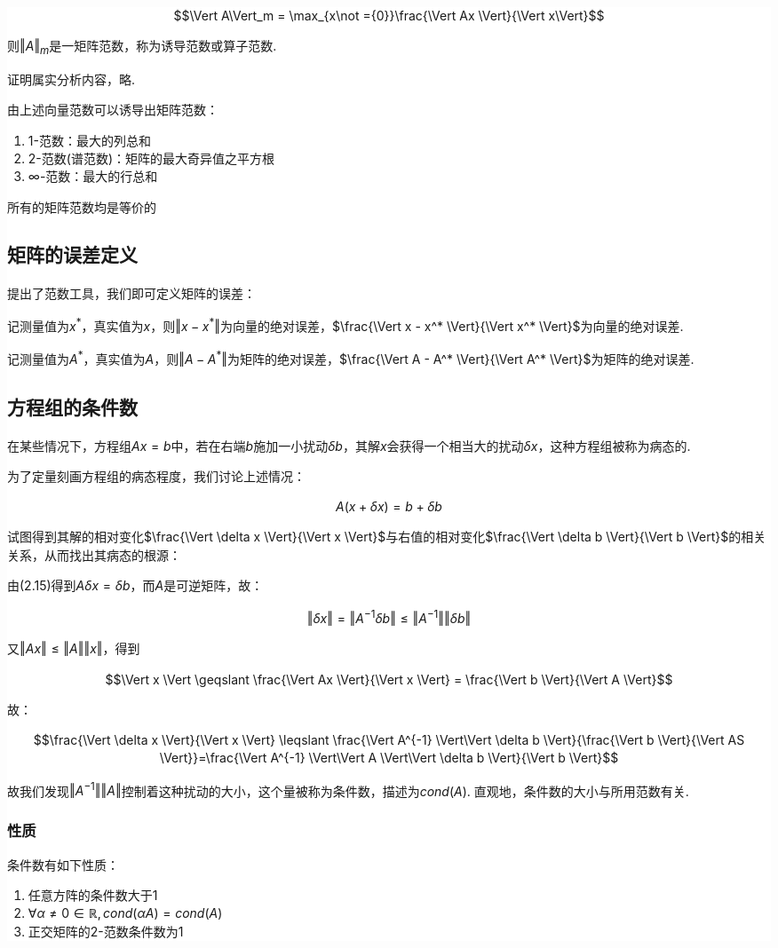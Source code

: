 $$\Vert A\Vert_m = \max_{x\not ={0}}\frac{\Vert Ax \Vert}{\Vert x\Vert}$$

则$\Vert A\Vert_m$是一矩阵范数，称为诱导范数或算子范数.

证明属实分析内容，略.

由上述向量范数可以诱导出矩阵范数：

1. 1-范数：最大的列总和
2. 2-范数(谱范数)：矩阵的最大奇异值之平方根
3. $\infty$-范数：最大的行总和

所有的矩阵范数均是等价的

## 矩阵的误差定义

提出了范数工具，我们即可定义矩阵的误差：

记测量值为$x^*$，真实值为$x$，则$\Vert x - x^* \Vert$为向量的绝对误差，$\frac{\Vert x - x^* \Vert}{\Vert x^* \Vert}$为向量的绝对误差.

记测量值为$A^*$，真实值为$A$，则$\Vert A - A^* \Vert$为矩阵的绝对误差，$\frac{\Vert A - A^* \Vert}{\Vert A^* \Vert}$为矩阵的绝对误差.

## 方程组的条件数

在某些情况下，方程组$Ax=b$中，若在右端$b$施加一小扰动$\delta b$，其解$x$会获得一个相当大的扰动$\delta x$，这种方程组被称为病态的.

为了定量刻画方程组的病态程度，我们讨论上述情况：

$$A(x+\delta x)=b+\delta b \tag{2.15}$$

试图得到其解的相对变化$\frac{\Vert \delta x \Vert}{\Vert x \Vert}$与右值的相对变化$\frac{\Vert \delta b \Vert}{\Vert b \Vert}$的相关关系，从而找出其病态的根源：

由(2.15)得到$A\delta x = \delta b$，而$A$是可逆矩阵，故：

$$\Vert \delta x \Vert = \Vert A^{-1}\delta b \Vert \leqslant\Vert A^{-1} \Vert\Vert \delta b \Vert$$

又$\Vert Ax \Vert \leqslant \Vert A \Vert \Vert x \Vert$，得到

$$\Vert x \Vert \geqslant \frac{\Vert Ax \Vert}{\Vert x \Vert} = \frac{\Vert b \Vert}{\Vert A \Vert}$$

故：

$$\frac{\Vert \delta x \Vert}{\Vert x \Vert} \leqslant \frac{\Vert A^{-1} \Vert\Vert \delta b \Vert}{\frac{\Vert b \Vert}{\Vert AS \Vert}}=\frac{\Vert A^{-1} \Vert\Vert A \Vert\Vert \delta b \Vert}{\Vert b \Vert}$$

故我们发现$\Vert A^{-1} \Vert\Vert A \Vert$控制着这种扰动的大小，这个量被称为条件数，描述为$cond(A)$. 直观地，条件数的大小与所用范数有关.

### 性质

条件数有如下性质：

1. 任意方阵的条件数大于$1$
2. $\forall \alpha \not ={0} \in \mathbb{R}, cond(\alpha A) = cond(A)$
3. 正交矩阵的2-范数条件数为1
